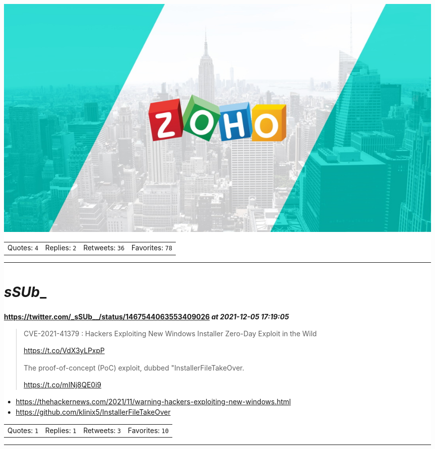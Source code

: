 <td><img src="pictures/http+++pbs.twimg.com+media+FF30fW6X0AM46ne.jpg" alt="http://pbs.twimg.com/media/FF30fW6X0AM46ne.jpg"></td>
</table></tr>
<table><tr>
<td>Quotes: <code>4</code></td>
<td>Replies: <code>2</code></td>
<td>Retweets: <code>36</code></td>
<td>Favorites: <code>78</code></td>
</tr></table>

---

# _sSUb__
**https://twitter.com/_sSUb__/status/1467544063553409026 _at 2021-12-05 17:19:05_**
<blockquote>
CVE-2021-41379 : Hackers Exploiting New Windows Installer Zero-Day Exploit in the Wild

https://t.co/VdX3yLPxpP

The proof-of-concept (PoC) exploit, dubbed "InstallerFileTakeOver.

https://t.co/mINj8QE0i9
</blockquote>

* https://thehackernews.com/2021/11/warning-hackers-exploiting-new-windows.html
* https://github.com/klinix5/InstallerFileTakeOver

<table><tr>
<td>Quotes: <code>1</code></td>
<td>Replies: <code>1</code></td>
<td>Retweets: <code>3</code></td>
<td>Favorites: <code>10</code></td>
</tr></table>

---